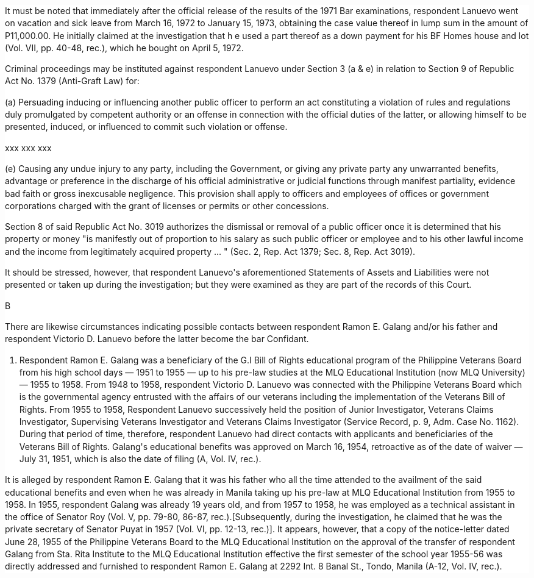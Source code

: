 It must be noted that immediately after the official release of the results of the 1971 Bar examinations, respondent Lanuevo went on vacation and sick leave from March 16, 1972 to January 15, 1973, obtaining the case value thereof in lump sum in the amount of P11,000.00. He initially claimed at the investigation that h e used a part thereof as a down payment for his BF Homes house and lot (Vol. VII, pp. 40-48, rec.), which he bought on April 5, 1972.

Criminal proceedings may be instituted against respondent Lanuevo under Section 3 (a & e) in relation to Section 9 of Republic Act No. 1379 (Anti-Graft Law) for:

(a) Persuading inducing or influencing another public officer to perform an act constituting a violation of rules and regulations duly promulgated by competent authority or an offense in connection with the official duties of the latter, or allowing himself to be presented, induced, or influenced to commit such violation or offense.

xxx xxx xxx

(e) Causing any undue injury to any party, including the Government, or giving any private party any unwarranted benefits, advantage or preference in the discharge of his official administrative or judicial functions through manifest partiality, evidence bad faith or gross inexcusable negligence. This provision shall apply to officers and employees of offices or government corporations charged with the grant of licenses or permits or other concessions.

Section 8 of said Republic Act No. 3019 authorizes the dismissal or removal of a public officer once it is determined that his property or money "is manifestly out of proportion to his salary as such public officer or employee and to his other lawful income and the income from legitimately acquired property ... " (Sec. 2, Rep. Act 1379; Sec. 8, Rep. Act 3019).

It should be stressed, however, that respondent Lanuevo's aforementioned Statements of Assets and Liabilities were not presented or taken up during the investigation; but they were examined as they are part of the records of this Court.

B

There are likewise circumstances indicating possible contacts between respondent Ramon E. Galang and/or his father and respondent Victorio D. Lanuevo before the latter become the bar Confidant.

1. Respondent Ramon E. Galang was a beneficiary of the G.I Bill of Rights educational program of the Philippine Veterans Board from his high school days — 1951 to 1955 — up to his pre-law studies at the MLQ Educational Institution (now MLQ University) — 1955 to 1958. From 1948 to 1958, respondent Victorio D. Lanuevo was connected with the Philippine Veterans Board which is the governmental agency entrusted with the affairs of our veterans including the implementation of the Veterans Bill of Rights. From 1955 to 1958, Respondent Lanuevo successively held the position of Junior Investigator, Veterans Claims Investigator, Supervising Veterans Investigator and Veterans Claims Investigator (Service Record, p. 9, Adm. Case No. 1162). During that period of time, therefore, respondent Lanuevo had direct contacts with applicants and beneficiaries of the Veterans Bill of Rights. Galang's educational benefits was approved on March 16, 1954, retroactive as of the date of waiver — July 31, 1951, which is also the date of filing (A, Vol. IV, rec.).

It is alleged by respondent Ramon E. Galang that it was his father who all the time attended to the availment of the said educational benefits and even when he was already in Manila taking up his pre-law at MLQ Educational Institution from 1955 to 1958. In 1955, respondent Galang was already 19 years old, and from 1957 to 1958, he was employed as a technical assistant in the office of Senator Roy (Vol. V, pp. 79-80, 86-87, rec.).[Subsequently, during the investigation, he claimed that he was the private secretary of Senator Puyat in 1957 (Vol. VI, pp. 12-13, rec.)]. It appears, however, that a copy of the notice-letter dated June 28, 1955 of the Philippine Veterans Board to the MLQ Educational Institution on the approval of the transfer of respondent Galang from Sta. Rita Institute to the MLQ Educational Institution effective the first semester of the school year 1955-56 was directly addressed and furnished to respondent Ramon E. Galang at 2292 Int. 8 Banal St., Tondo, Manila (A-12, Vol. IV, rec.).
